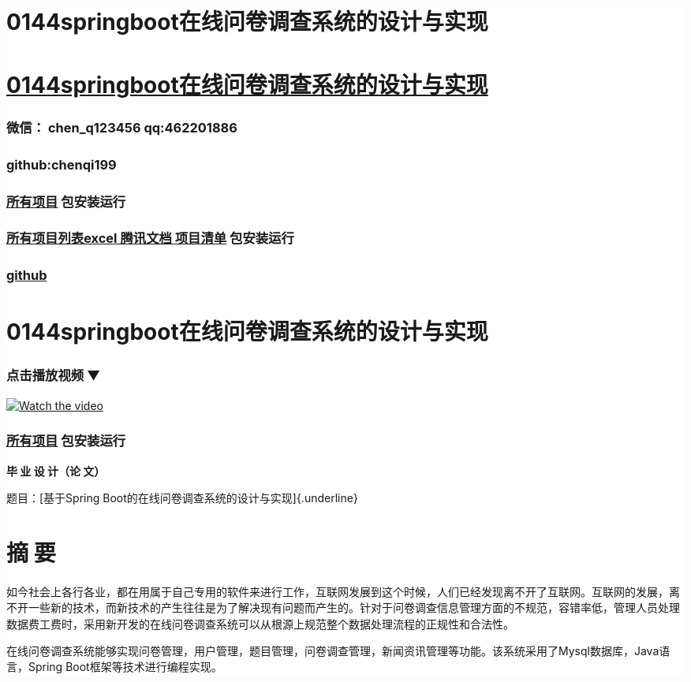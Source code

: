 # 0144springboot在线问卷调查系统的设计与实现


# [0144springboot在线问卷调查系统的设计与实现](https://github.com/GraduationProject-springboot/0144springboot)

### 微信： chen_q123456  qq:462201886
### github:chenqi199

### [所有项目](https://github.com/GraduationProject-springboot/allSpringbootProjects) 包安装运行

### [所有项目列表excel 腾讯文档 项目清单](https://docs.qq.com/sheet/DSHRFSVZ5aEVYT3N3?tab=BB08J2) 包安装运行

### [github](https://chenqi199.github.io)








# 0144springboot在线问卷调查系统的设计与实现

### 点击播放视频 ▼
[![Watch the video](https://i.sstatic.net/Vp2cE.png)](https://player.bilibili.com/player.html?isOutside=true&aid=BV1jqaLe1ECs&bvid=BV1jqaLe1ECs&cid=500001610828479&p=43)

### [所有项目](https://github.com/GraduationProject-springboot/allSpringbootProjects) 包安装运行












**毕 业 设 计（论 文）**

题目：[基于Spring Boot的在线问卷调查系统的设计与实现]{.underline}

# 摘 要

如今社会上各行各业，都在用属于自己专用的软件来进行工作，互联网发展到这个时候，人们已经发现离不开了互联网。互联网的发展，离不开一些新的技术，而新技术的产生往往是为了解决现有问题而产生的。针对于问卷调查信息管理方面的不规范，容错率低，管理人员处理数据费工费时，采用新开发的在线问卷调查系统可以从根源上规范整个数据处理流程的正规性和合法性。

在线问卷调查系统能够实现问卷管理，用户管理，题目管理，问卷调查管理，新闻资讯管理等功能。该系统采用了Mysql数据库，Java语言，Spring
Boot框架等技术进行编程实现。
